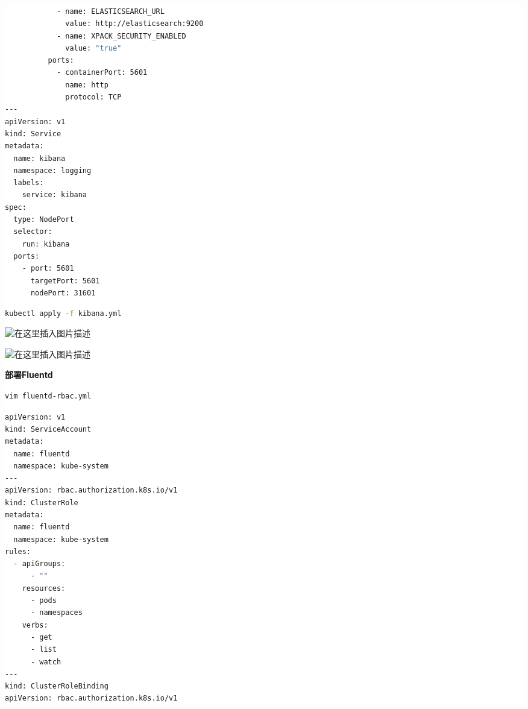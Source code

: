 ```bash
            - name: ELASTICSEARCH_URL
              value: http://elasticsearch:9200
            - name: XPACK_SECURITY_ENABLED
              value: "true"
          ports:
            - containerPort: 5601
              name: http
              protocol: TCP
---
apiVersion: v1
kind: Service
metadata:
  name: kibana
  namespace: logging
  labels:
    service: kibana
spec:
  type: NodePort
  selector:
    run: kibana
  ports:
    - port: 5601
      targetPort: 5601
      nodePort: 31601
```

```bash
kubectl apply -f kibana.yml
```

![在这里插入图片描述](https://img-blog.csdnimg.cn/abab2c1823ea43cba31192436e729295.png)

![在这里插入图片描述](https://img-blog.csdnimg.cn/b39c2cb9b8b44650807788a978d11076.png)


**部署Fluentd**

```bash
vim fluentd-rbac.yml
```
```bash
apiVersion: v1
kind: ServiceAccount
metadata:
  name: fluentd
  namespace: kube-system
---
apiVersion: rbac.authorization.k8s.io/v1
kind: ClusterRole
metadata:
  name: fluentd
  namespace: kube-system
rules:
  - apiGroups:
      - ""
    resources:
      - pods
      - namespaces
    verbs:
      - get
      - list
      - watch
---
kind: ClusterRoleBinding
apiVersion: rbac.authorization.k8s.io/v1
```